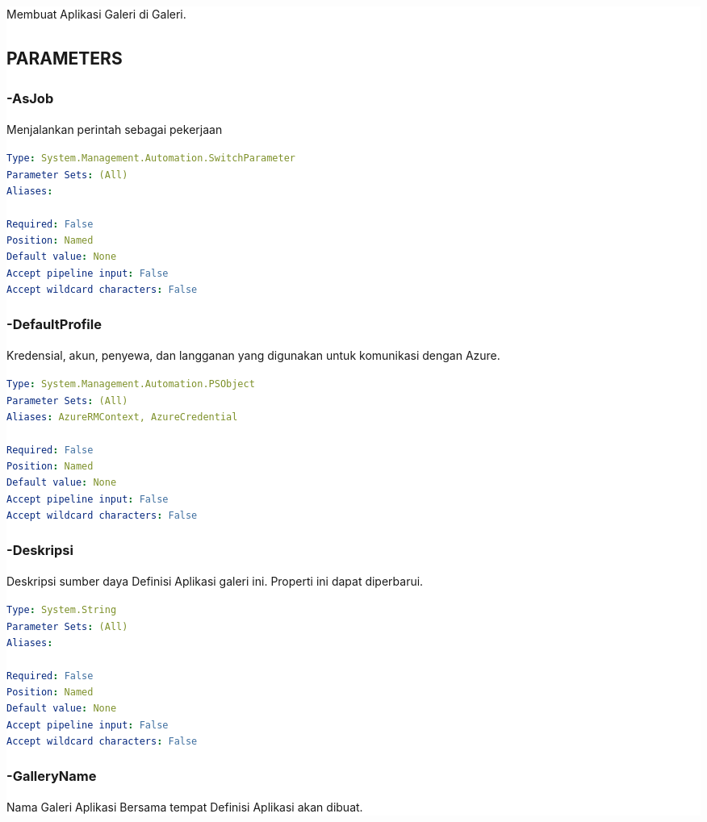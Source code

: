 Membuat Aplikasi Galeri di Galeri.

## PARAMETERS

### -AsJob
Menjalankan perintah sebagai pekerjaan

```yaml
Type: System.Management.Automation.SwitchParameter
Parameter Sets: (All)
Aliases:

Required: False
Position: Named
Default value: None
Accept pipeline input: False
Accept wildcard characters: False
```

### -DefaultProfile
Kredensial, akun, penyewa, dan langganan yang digunakan untuk komunikasi dengan Azure.

```yaml
Type: System.Management.Automation.PSObject
Parameter Sets: (All)
Aliases: AzureRMContext, AzureCredential

Required: False
Position: Named
Default value: None
Accept pipeline input: False
Accept wildcard characters: False
```

### -Deskripsi
Deskripsi sumber daya Definisi Aplikasi galeri ini.
Properti ini dapat diperbarui.

```yaml
Type: System.String
Parameter Sets: (All)
Aliases:

Required: False
Position: Named
Default value: None
Accept pipeline input: False
Accept wildcard characters: False
```

### -GalleryName
Nama Galeri Aplikasi Bersama tempat Definisi Aplikasi akan dibuat.
